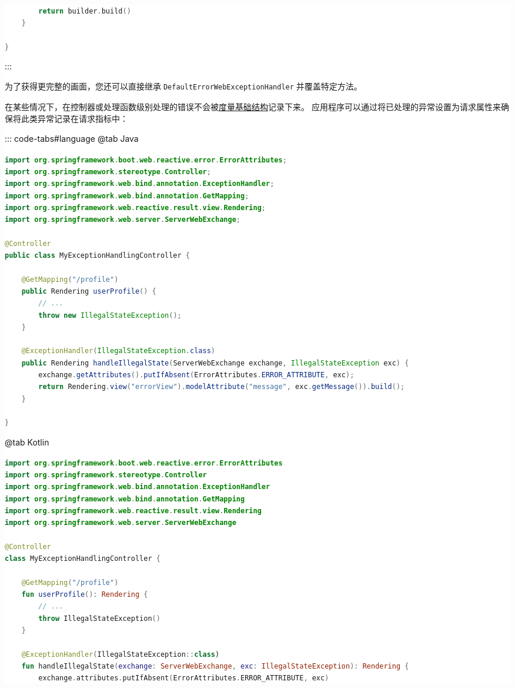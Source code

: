 ```kotlin
        return builder.build()
    }

}
```



:::

为了获得更完整的画面，您还可以直接继承 `DefaultErrorWebExceptionHandler` 并覆盖特定方法。 

在某些情况下，在控制器或处理函数级别处理的错误不会被[度量基础结构](https://docs.spring.io/spring-boot/docs/current/reference/html/actuator.html#actuator.metrics.supported.spring-webflux)记录下来。 应用程序可以通过将已处理的异常设置为请求属性来确保将此类异常记录在请求指标中：

::: code-tabs#language
@tab Java

```java
import org.springframework.boot.web.reactive.error.ErrorAttributes;
import org.springframework.stereotype.Controller;
import org.springframework.web.bind.annotation.ExceptionHandler;
import org.springframework.web.bind.annotation.GetMapping;
import org.springframework.web.reactive.result.view.Rendering;
import org.springframework.web.server.ServerWebExchange;

@Controller
public class MyExceptionHandlingController {

    @GetMapping("/profile")
    public Rendering userProfile() {
        // ...
        throw new IllegalStateException();
    }

    @ExceptionHandler(IllegalStateException.class)
    public Rendering handleIllegalState(ServerWebExchange exchange, IllegalStateException exc) {
        exchange.getAttributes().putIfAbsent(ErrorAttributes.ERROR_ATTRIBUTE, exc);
        return Rendering.view("errorView").modelAttribute("message", exc.getMessage()).build();
    }

}
```



@tab Kotlin

```kotlin
import org.springframework.boot.web.reactive.error.ErrorAttributes
import org.springframework.stereotype.Controller
import org.springframework.web.bind.annotation.ExceptionHandler
import org.springframework.web.bind.annotation.GetMapping
import org.springframework.web.reactive.result.view.Rendering
import org.springframework.web.server.ServerWebExchange

@Controller
class MyExceptionHandlingController {

    @GetMapping("/profile")
    fun userProfile(): Rendering {
        // ...
        throw IllegalStateException()
    }

    @ExceptionHandler(IllegalStateException::class)
    fun handleIllegalState(exchange: ServerWebExchange, exc: IllegalStateException): Rendering {
        exchange.attributes.putIfAbsent(ErrorAttributes.ERROR_ATTRIBUTE, exc)
```